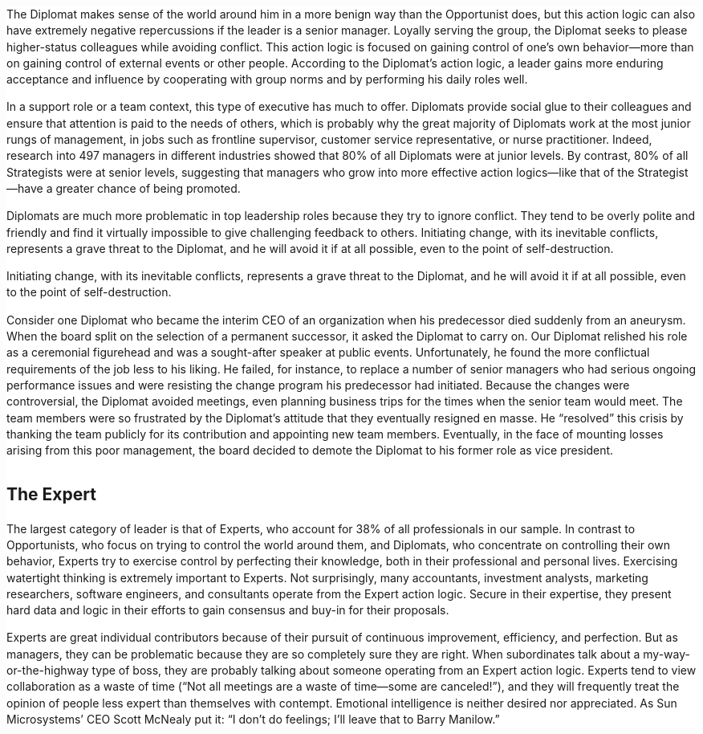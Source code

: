The Diplomat makes sense of the world around him in a more benign way than the Opportunist does, but this action logic can also have extremely negative repercussions if the leader is a senior manager. Loyally serving the group, the Diplomat seeks to please higher-status colleagues while avoiding conflict. This action logic is focused on gaining control of one’s own behavior—more than on gaining control of external events or other people. According to the Diplomat’s action logic, a leader gains more enduring acceptance and influence by cooperating with group norms and by performing his daily roles well.

In a support role or a team context, this type of executive has much to offer. Diplomats provide social glue to their colleagues and ensure that attention is paid to the needs of others, which is probably why the great majority of Diplomats work at the most junior rungs of management, in jobs such as frontline supervisor, customer service representative, or nurse practitioner. Indeed, research into 497 managers in different industries showed that 80% of all Diplomats were at junior levels. By contrast, 80% of all Strategists were at senior levels, suggesting that managers who grow into more effective action logics—like that of the Strategist—have a greater chance of being promoted.

Diplomats are much more problematic in top leadership roles because they try to ignore conflict. They tend to be overly polite and friendly and find it virtually impossible to give challenging feedback to others. Initiating change, with its inevitable conflicts, represents a grave threat to the Diplomat, and he will avoid it if at all possible, even to the point of self-destruction.

Initiating change, with its inevitable conflicts, represents a grave threat to the Diplomat, and he will avoid it if at all possible, even to the point of self-destruction.

Consider one Diplomat who became the interim CEO of an organization when his predecessor died suddenly from an aneurysm. When the board split on the selection of a permanent successor, it asked the Diplomat to carry on. Our Diplomat relished his role as a ceremonial figurehead and was a sought-after speaker at public events. Unfortunately, he found the more conflictual requirements of the job less to his liking. He failed, for instance, to replace a number of senior managers who had serious ongoing performance issues and were resisting the change program his predecessor had initiated. Because the changes were controversial, the Diplomat avoided meetings, even planning business trips for the times when the senior team would meet. The team members were so frustrated by the Diplomat’s attitude that they eventually resigned en masse. He “resolved” this crisis by thanking the team publicly for its contribution and appointing new team members. Eventually, in the face of mounting losses arising from this poor management, the board decided to demote the Diplomat to his former role as vice president.

## The Expert

The largest category of leader is that of Experts, who account for 38% of all professionals in our sample. In contrast to Opportunists, who focus on trying to control the world around them, and Diplomats, who concentrate on controlling their own behavior, Experts try to exercise control by perfecting their knowledge, both in their professional and personal lives. Exercising watertight thinking is extremely important to Experts. Not surprisingly, many accountants, investment analysts, marketing researchers, software engineers, and consultants operate from the Expert action logic. Secure in their expertise, they present hard data and logic in their efforts to gain consensus and buy-in for their proposals.

Experts are great individual contributors because of their pursuit of continuous improvement, efficiency, and perfection. But as managers, they can be problematic because they are so completely sure they are right. When subordinates talk about a my-way-or-the-highway type of boss, they are probably talking about someone operating from an Expert action logic. Experts tend to view collaboration as a waste of time (“Not all meetings are a waste of time—some are canceled!”), and they will frequently treat the opinion of people less expert than themselves with contempt. Emotional intelligence is neither desired nor appreciated. As Sun Microsystems’ CEO Scott McNealy put it: “I don’t do feelings; I’ll leave that to Barry Manilow.”
